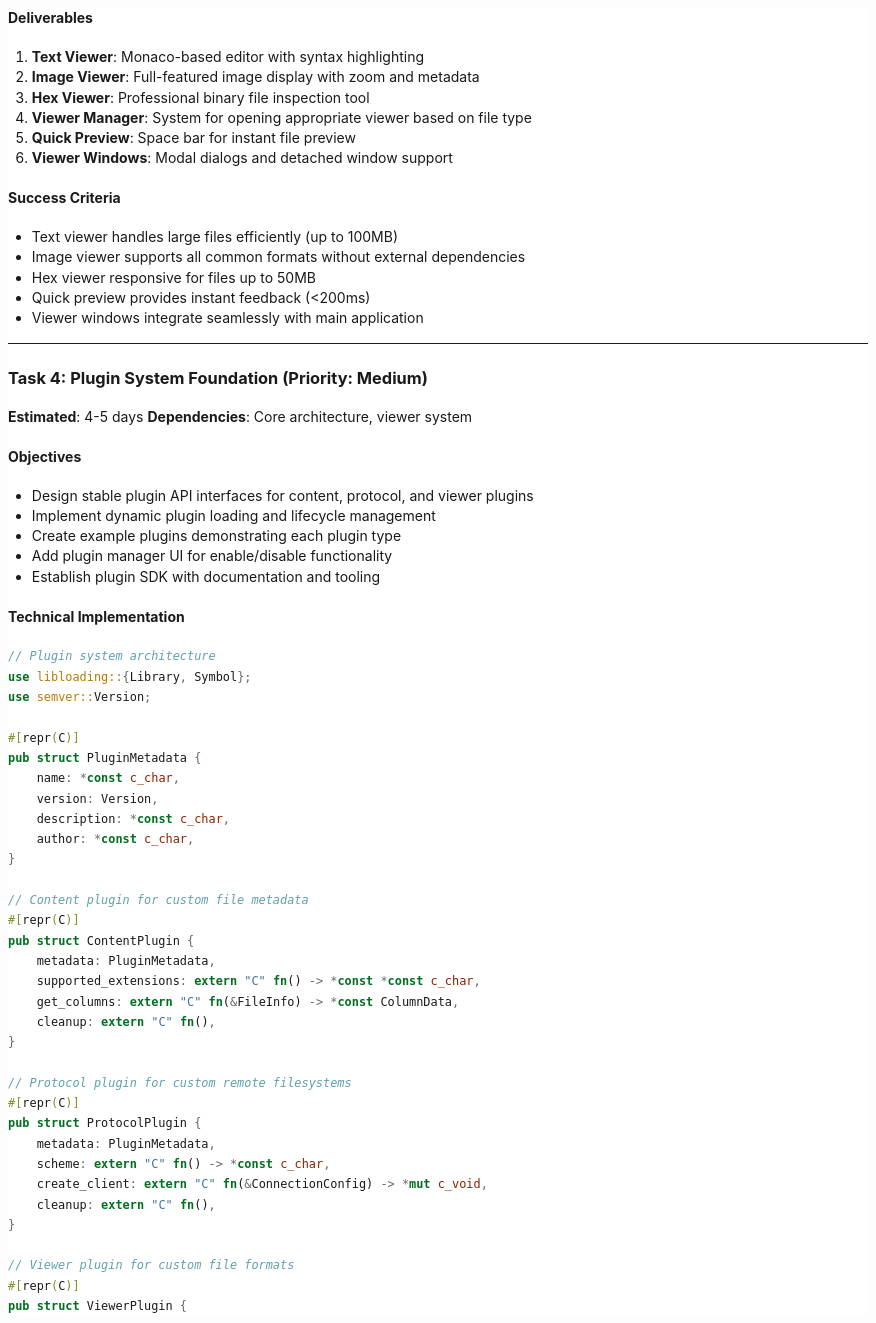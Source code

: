 #### Deliverables
1. **Text Viewer**: Monaco-based editor with syntax highlighting
2. **Image Viewer**: Full-featured image display with zoom and metadata
3. **Hex Viewer**: Professional binary file inspection tool
4. **Viewer Manager**: System for opening appropriate viewer based on file type
5. **Quick Preview**: Space bar for instant file preview
6. **Viewer Windows**: Modal dialogs and detached window support

#### Success Criteria
- Text viewer handles large files efficiently (up to 100MB)
- Image viewer supports all common formats without external dependencies
- Hex viewer responsive for files up to 50MB
- Quick preview provides instant feedback (<200ms)
- Viewer windows integrate seamlessly with main application

---

### Task 4: Plugin System Foundation (Priority: Medium)
**Estimated**: 4-5 days
**Dependencies**: Core architecture, viewer system

#### Objectives
- Design stable plugin API interfaces for content, protocol, and viewer plugins
- Implement dynamic plugin loading and lifecycle management
- Create example plugins demonstrating each plugin type
- Add plugin manager UI for enable/disable functionality
- Establish plugin SDK with documentation and tooling

#### Technical Implementation
```rust
// Plugin system architecture
use libloading::{Library, Symbol};
use semver::Version;

#[repr(C)]
pub struct PluginMetadata {
    name: *const c_char,
    version: Version,
    description: *const c_char,
    author: *const c_char,
}

// Content plugin for custom file metadata
#[repr(C)]
pub struct ContentPlugin {
    metadata: PluginMetadata,
    supported_extensions: extern "C" fn() -> *const *const c_char,
    get_columns: extern "C" fn(&FileInfo) -> *const ColumnData,
    cleanup: extern "C" fn(),
}

// Protocol plugin for custom remote filesystems
#[repr(C)]
pub struct ProtocolPlugin {
    metadata: PluginMetadata,
    scheme: extern "C" fn() -> *const c_char,
    create_client: extern "C" fn(&ConnectionConfig) -> *mut c_void,
    cleanup: extern "C" fn(),
}

// Viewer plugin for custom file formats
#[repr(C)]
pub struct ViewerPlugin {
```